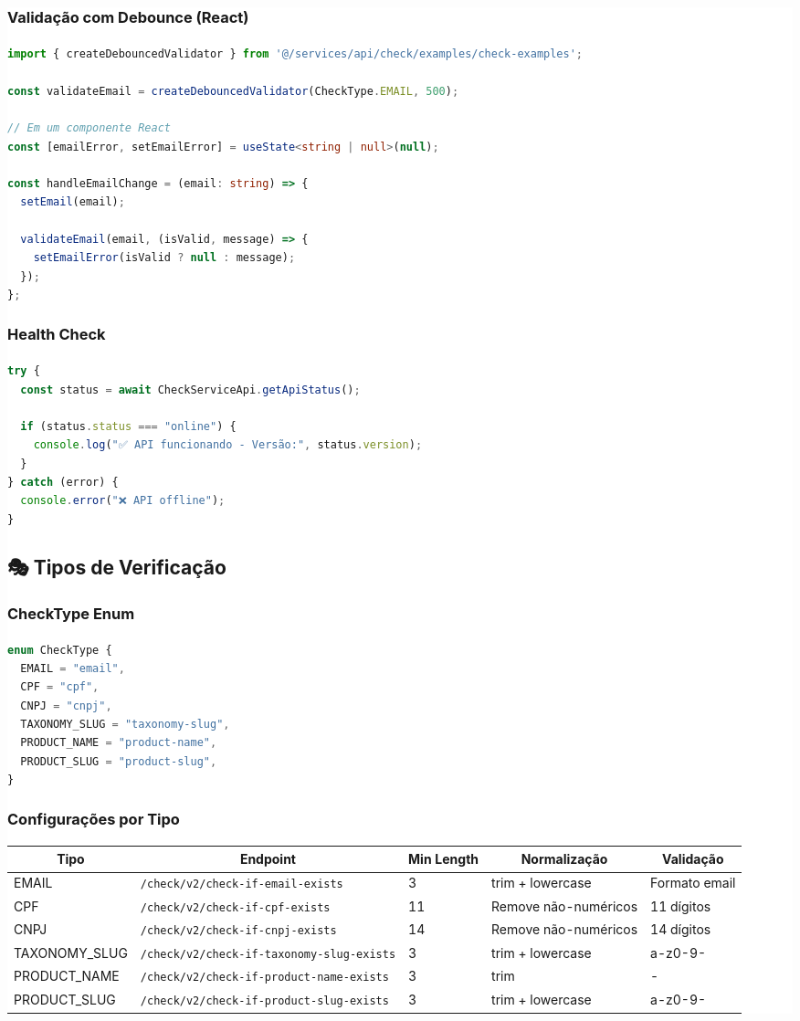 ### Validação com Debounce (React)

```typescript
import { createDebouncedValidator } from '@/services/api/check/examples/check-examples';

const validateEmail = createDebouncedValidator(CheckType.EMAIL, 500);

// Em um componente React
const [emailError, setEmailError] = useState<string | null>(null);

const handleEmailChange = (email: string) => {
  setEmail(email);
  
  validateEmail(email, (isValid, message) => {
    setEmailError(isValid ? null : message);
  });
};
```

### Health Check

```typescript
try {
  const status = await CheckServiceApi.getApiStatus();
  
  if (status.status === "online") {
    console.log("✅ API funcionando - Versão:", status.version);
  }
} catch (error) {
  console.error("❌ API offline");
}
```

## 🎭 Tipos de Verificação

### CheckType Enum

```typescript
enum CheckType {
  EMAIL = "email",
  CPF = "cpf", 
  CNPJ = "cnpj",
  TAXONOMY_SLUG = "taxonomy-slug",
  PRODUCT_NAME = "product-name",
  PRODUCT_SLUG = "product-slug",
}
```

### Configurações por Tipo

| Tipo | Endpoint | Min Length | Normalização | Validação |
|------|----------|------------|--------------|-----------|
| EMAIL | `/check/v2/check-if-email-exists` | 3 | trim + lowercase | Formato email |
| CPF | `/check/v2/check-if-cpf-exists` | 11 | Remove não-numéricos | 11 dígitos |
| CNPJ | `/check/v2/check-if-cnpj-exists` | 14 | Remove não-numéricos | 14 dígitos |
| TAXONOMY_SLUG | `/check/v2/check-if-taxonomy-slug-exists` | 3 | trim + lowercase | a-z0-9- |
| PRODUCT_NAME | `/check/v2/check-if-product-name-exists` | 3 | trim | - |
| PRODUCT_SLUG | `/check/v2/check-if-product-slug-exists` | 3 | trim + lowercase | a-z0-9- |
